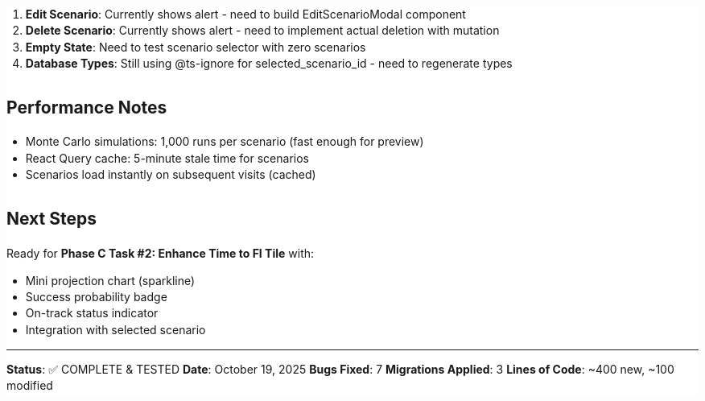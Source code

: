 1. **Edit Scenario**: Currently shows alert - need to build EditScenarioModal component
2. **Delete Scenario**: Currently shows alert - need to implement actual deletion with mutation
3. **Empty State**: Need to test scenario selector with zero scenarios
4. **Database Types**: Still using @ts-ignore for selected_scenario_id - need to regenerate types

## Performance Notes

- Monte Carlo simulations: 1,000 runs per scenario (fast enough for preview)
- React Query cache: 5-minute stale time for scenarios
- Scenarios load instantly on subsequent visits (cached)

## Next Steps

Ready for **Phase C Task #2: Enhance Time to FI Tile** with:
- Mini projection chart (sparkline)
- Success probability badge
- On-track status indicator
- Integration with selected scenario

---

**Status**: ✅ COMPLETE & TESTED
**Date**: October 19, 2025
**Bugs Fixed**: 7
**Migrations Applied**: 3
**Lines of Code**: ~400 new, ~100 modified
